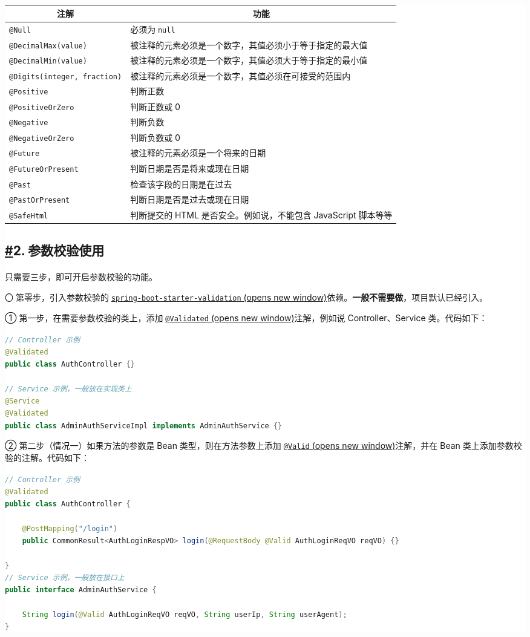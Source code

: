 | 注解                         | 功能                                                         |
| ---------------------------- | ------------------------------------------------------------ |
| `@Null`                      | 必须为 `null`                                                |
| `@DecimalMax(value)`         | 被注释的元素必须是一个数字，其值必须小于等于指定的最大值     |
| `@DecimalMin(value)`         | 被注释的元素必须是一个数字，其值必须大于等于指定的最小值     |
| `@Digits(integer, fraction)` | 被注释的元素必须是一个数字，其值必须在可接受的范围内         |
| `@Positive`                  | 判断正数                                                     |
| `@PositiveOrZero`            | 判断正数或 0                                                 |
| `@Negative`                  | 判断负数                                                     |
| `@NegativeOrZero`            | 判断负数或 0                                                 |
| `@Future`                    | 被注释的元素必须是一个将来的日期                             |
| `@FutureOrPresent`           | 判断日期是否是将来或现在日期                                 |
| `@Past`                      | 检查该字段的日期是在过去                                     |
| `@PastOrPresent`             | 判断日期是否是过去或现在日期                                 |
| `@SafeHtml`                  | 判断提交的 HTML 是否安全。例如说，不能包含 JavaScript 脚本等等 |

## [#](https://doc.iocoder.cn/validator/#_2-参数校验使用)2. 参数校验使用

只需要三步，即可开启参数校验的功能。

〇 第零步，引入参数校验的 [`spring-boot-starter-validation` (opens new window)](https://mvnrepository.com/artifact/org.springframework.boot/spring-boot-starter-validation)依赖。**一般不需要做**，项目默认已经引入。

① 第一步，在需要参数校验的类上，添加 [`@Validated` (opens new window)](https://github.com/spring-projects/spring-framework/blob/main/spring-context/src/main/java/org/springframework/validation/annotation/Validated.java)注解，例如说 Controller、Service 类。代码如下：

```java
// Controller 示例
@Validated
public class AuthController {}

// Service 示例，一般放在实现类上
@Service
@Validated
public class AdminAuthServiceImpl implements AdminAuthService {}
```

② 第二步（情况一）如果方法的参数是 Bean 类型，则在方法参数上添加 [`@Valid` (opens new window)](https://docs.oracle.com/javaee/7/api/javax/validation/Valid.html)注解，并在 Bean 类上添加参数校验的注解。代码如下：

```java
// Controller 示例
@Validated
public class AuthController {

    @PostMapping("/login")
    public CommonResult<AuthLoginRespVO> login(@RequestBody @Valid AuthLoginReqVO reqVO) {}
    
}
// Service 示例，一般放在接口上
public interface AdminAuthService {
    
    String login(@Valid AuthLoginReqVO reqVO, String userIp, String userAgent);
}

```